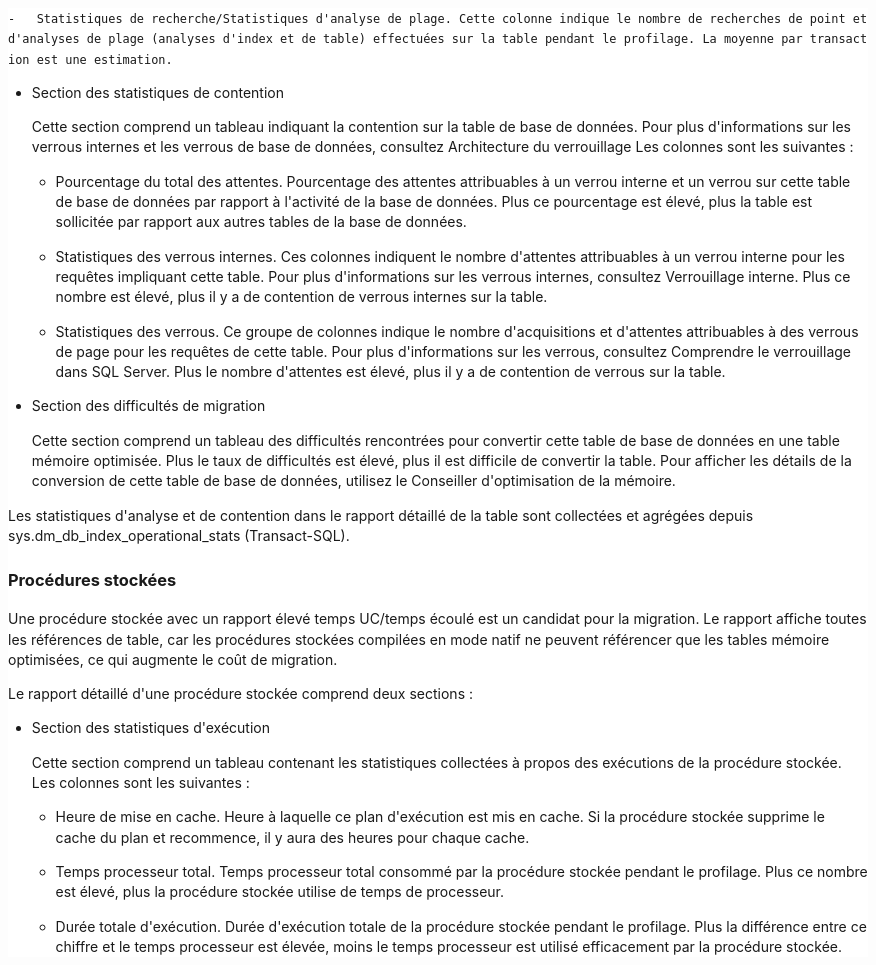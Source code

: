     -   Statistiques de recherche/Statistiques d'analyse de plage. Cette colonne indique le nombre de recherches de point et d'analyses de plage (analyses d'index et de table) effectuées sur la table pendant le profilage. La moyenne par transaction est une estimation.  
    
-   Section des statistiques de contention  
  
     Cette section comprend un tableau indiquant la contention sur la table de base de données. Pour plus d'informations sur les verrous internes et les verrous de base de données, consultez Architecture du verrouillage Les colonnes sont les suivantes :  
  
    -   Pourcentage du total des attentes. Pourcentage des attentes attribuables à un verrou interne et un verrou sur cette table de base de données par rapport à l'activité de la base de données. Plus ce pourcentage est élevé, plus la table est sollicitée par rapport aux autres tables de la base de données.  
  
    -   Statistiques des verrous internes. Ces colonnes indiquent le nombre d'attentes attribuables à un verrou interne pour les requêtes impliquant cette table. Pour plus d'informations sur les verrous internes, consultez Verrouillage interne. Plus ce nombre est élevé, plus il y a de contention de verrous internes sur la table.  
  
    -   Statistiques des verrous. Ce groupe de colonnes indique le nombre d'acquisitions et d'attentes attribuables à des verrous de page pour les requêtes de cette table. Pour plus d'informations sur les verrous, consultez Comprendre le verrouillage dans SQL Server. Plus le nombre d'attentes est élevé, plus il y a de contention de verrous sur la table.  
  
-   Section des difficultés de migration  
  
     Cette section comprend un tableau des difficultés rencontrées pour convertir cette table de base de données en une table mémoire optimisée. Plus le taux de difficultés est élevé, plus il est difficile de convertir la table. Pour afficher les détails de la conversion de cette table de base de données, utilisez le Conseiller d'optimisation de la mémoire.  
  
Les statistiques d'analyse et de contention dans le rapport détaillé de la table sont collectées et agrégées depuis sys.dm_db_index_operational_stats (Transact-SQL).  

### <a name="stored-procedures"></a>Procédures stockées

 Une procédure stockée avec un rapport élevé temps UC/temps écoulé est un candidat pour la migration. Le rapport affiche toutes les références de table, car les procédures stockées compilées en mode natif ne peuvent référencer que les tables mémoire optimisées, ce qui augmente le coût de migration.  
  
 Le rapport détaillé d'une procédure stockée comprend deux sections :  
  
-   Section des statistiques d'exécution  
  
     Cette section comprend un tableau contenant les statistiques collectées à propos des exécutions de la procédure stockée. Les colonnes sont les suivantes :  
  
    -   Heure de mise en cache. Heure à laquelle ce plan d'exécution est mis en cache. Si la procédure stockée supprime le cache du plan et recommence, il y aura des heures pour chaque cache.  
  
    -   Temps processeur total. Temps processeur total consommé par la procédure stockée pendant le profilage. Plus ce nombre est élevé, plus la procédure stockée utilise de temps de processeur.  
  
    -   Durée totale d'exécution. Durée d'exécution totale de la procédure stockée pendant le profilage. Plus la différence entre ce chiffre et le temps processeur est élevée, moins le temps processeur est utilisé efficacement par la procédure stockée.  
  